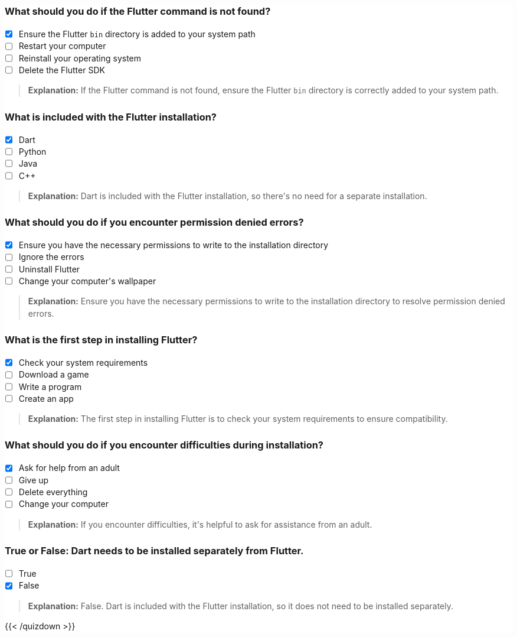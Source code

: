 ### What should you do if the Flutter command is not found?

- [x] Ensure the Flutter `bin` directory is added to your system path
- [ ] Restart your computer
- [ ] Reinstall your operating system
- [ ] Delete the Flutter SDK

> **Explanation:** If the Flutter command is not found, ensure the Flutter `bin` directory is correctly added to your system path.

### What is included with the Flutter installation?

- [x] Dart
- [ ] Python
- [ ] Java
- [ ] C++

> **Explanation:** Dart is included with the Flutter installation, so there's no need for a separate installation.

### What should you do if you encounter permission denied errors?

- [x] Ensure you have the necessary permissions to write to the installation directory
- [ ] Ignore the errors
- [ ] Uninstall Flutter
- [ ] Change your computer's wallpaper

> **Explanation:** Ensure you have the necessary permissions to write to the installation directory to resolve permission denied errors.

### What is the first step in installing Flutter?

- [x] Check your system requirements
- [ ] Download a game
- [ ] Write a program
- [ ] Create an app

> **Explanation:** The first step in installing Flutter is to check your system requirements to ensure compatibility.

### What should you do if you encounter difficulties during installation?

- [x] Ask for help from an adult
- [ ] Give up
- [ ] Delete everything
- [ ] Change your computer

> **Explanation:** If you encounter difficulties, it's helpful to ask for assistance from an adult.

### True or False: Dart needs to be installed separately from Flutter.

- [ ] True
- [x] False

> **Explanation:** False. Dart is included with the Flutter installation, so it does not need to be installed separately.

{{< /quizdown >}}

